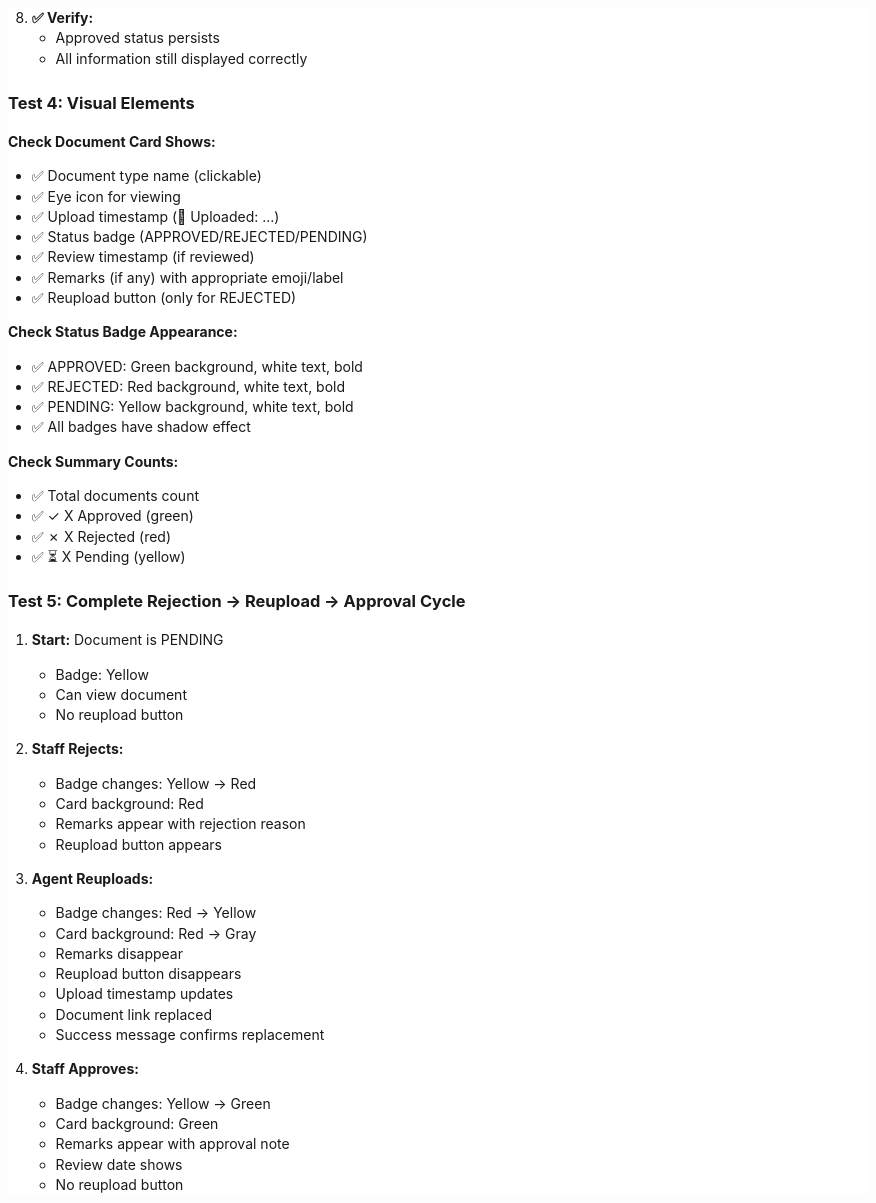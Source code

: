 8. **✅ Verify:**
   - Approved status persists
   - All information still displayed correctly

### Test 4: Visual Elements

**Check Document Card Shows:**
- ✅ Document type name (clickable)
- ✅ Eye icon for viewing
- ✅ Upload timestamp (📅 Uploaded: ...)
- ✅ Status badge (APPROVED/REJECTED/PENDING)
- ✅ Review timestamp (if reviewed)
- ✅ Remarks (if any) with appropriate emoji/label
- ✅ Reupload button (only for REJECTED)

**Check Status Badge Appearance:**
- ✅ APPROVED: Green background, white text, bold
- ✅ REJECTED: Red background, white text, bold
- ✅ PENDING: Yellow background, white text, bold
- ✅ All badges have shadow effect

**Check Summary Counts:**
- ✅ Total documents count
- ✅ ✓ X Approved (green)
- ✅ ✗ X Rejected (red)
- ✅ ⏳ X Pending (yellow)

### Test 5: Complete Rejection → Reupload → Approval Cycle

1. **Start:** Document is PENDING
   - Badge: Yellow
   - Can view document
   - No reupload button

2. **Staff Rejects:**
   - Badge changes: Yellow → Red
   - Card background: Red
   - Remarks appear with rejection reason
   - Reupload button appears

3. **Agent Reuploads:**
   - Badge changes: Red → Yellow
   - Card background: Red → Gray
   - Remarks disappear
   - Reupload button disappears
   - Upload timestamp updates
   - Document link replaced
   - Success message confirms replacement

4. **Staff Approves:**
   - Badge changes: Yellow → Green
   - Card background: Green
   - Remarks appear with approval note
   - Review date shows
   - No reupload button
